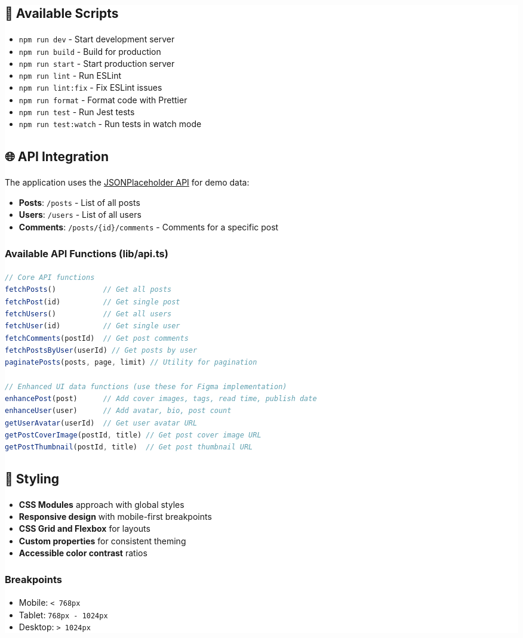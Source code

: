 ## 🔧 Available Scripts

- `npm run dev` - Start development server
- `npm run build` - Build for production
- `npm run start` - Start production server
- `npm run lint` - Run ESLint
- `npm run lint:fix` - Fix ESLint issues
- `npm run format` - Format code with Prettier
- `npm run test` - Run Jest tests
- `npm run test:watch` - Run tests in watch mode

## 🌐 API Integration

The application uses the [JSONPlaceholder API](https://jsonplaceholder.typicode.com/) for demo data:

- **Posts**: `/posts` - List of all posts
- **Users**: `/users` - List of all users  
- **Comments**: `/posts/{id}/comments` - Comments for a specific post

### Available API Functions (lib/api.ts)

```typescript
// Core API functions
fetchPosts()           // Get all posts
fetchPost(id)          // Get single post
fetchUsers()           // Get all users
fetchUser(id)          // Get single user  
fetchComments(postId)  // Get post comments
fetchPostsByUser(userId) // Get posts by user
paginatePosts(posts, page, limit) // Utility for pagination

// Enhanced UI data functions (use these for Figma implementation)
enhancePost(post)      // Add cover images, tags, read time, publish date
enhanceUser(user)      // Add avatar, bio, post count
getUserAvatar(userId)  // Get user avatar URL
getPostCoverImage(postId, title) // Get post cover image URL
getPostThumbnail(postId, title)  // Get post thumbnail URL
```

## 🎨 Styling

- **CSS Modules** approach with global styles
- **Responsive design** with mobile-first breakpoints
- **CSS Grid and Flexbox** for layouts
- **Custom properties** for consistent theming
- **Accessible color contrast** ratios

### Breakpoints
- Mobile: `< 768px`
- Tablet: `768px - 1024px` 
- Desktop: `> 1024px`
